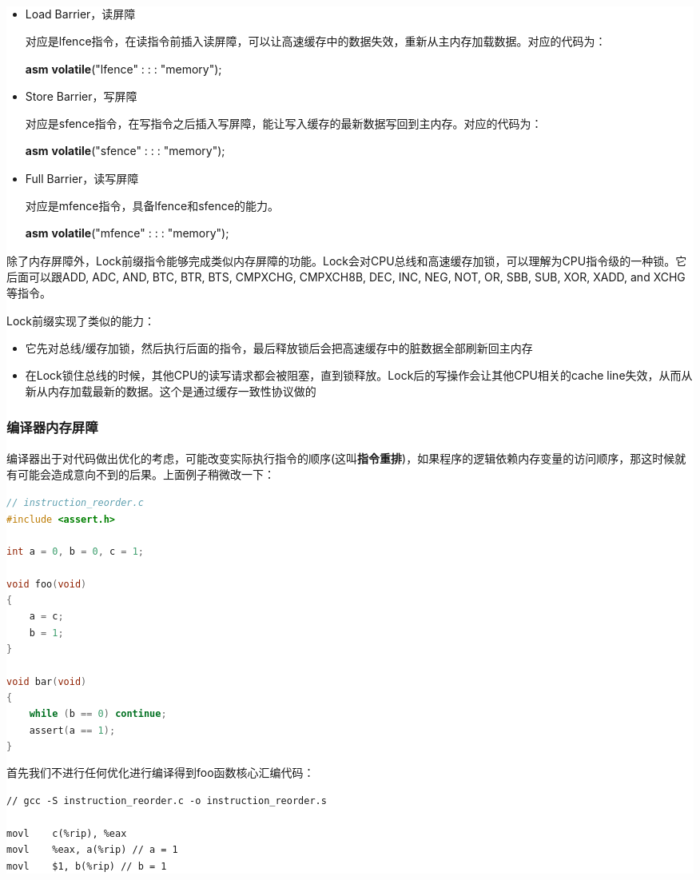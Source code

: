 - Load Barrier，读屏障

    对应是lfence指令，在读指令前插入读屏障，可以让高速缓存中的数据失效，重新从主内存加载数据。对应的代码为：

    __asm__ __volatile__("lfence" : : : "memory");

- Store Barrier，写屏障

    对应是sfence指令，在写指令之后插入写屏障，能让写入缓存的最新数据写回到主内存。对应的代码为：

    __asm__ __volatile__("sfence" : : : "memory");

- Full Barrier，读写屏障

    对应是mfence指令，具备lfence和sfence的能力。

    __asm__ __volatile__("mfence" : : : "memory");

除了内存屏障外，Lock前缀指令能够完成类似内存屏障的功能。Lock会对CPU总线和高速缓存加锁，可以理解为CPU指令级的一种锁。它后面可以跟ADD, ADC, AND, BTC, BTR, BTS, CMPXCHG, CMPXCH8B, DEC, INC, NEG, NOT, OR, SBB, SUB, XOR, XADD, and XCHG等指令。

Lock前缀实现了类似的能力：

- 它先对总线/缓存加锁，然后执行后面的指令，最后释放锁后会把高速缓存中的脏数据全部刷新回主内存

- 在Lock锁住总线的时候，其他CPU的读写请求都会被阻塞，直到锁释放。Lock后的写操作会让其他CPU相关的cache line失效，从而从新从内存加载最新的数据。这个是通过缓存一致性协议做的

### 编译器内存屏障

编译器出于对代码做出优化的考虑，可能改变实际执行指令的顺序(这叫**指令重排**)，如果程序的逻辑依赖内存变量的访问顺序，那这时候就有可能会造成意向不到的后果。上面例子稍微改一下：

```c
// instruction_reorder.c
#include <assert.h>

int a = 0, b = 0, c = 1;

void foo(void)
{
    a = c;
    b = 1;
}

void bar(void)
{
    while (b == 0) continue;
    assert(a == 1);
}
```

首先我们不进行任何优化进行编译得到foo函数核心汇编代码：

```assembly
// gcc -S instruction_reorder.c -o instruction_reorder.s

movl	c(%rip), %eax
movl	%eax, a(%rip) // a = 1
movl	$1, b(%rip) // b = 1
```
